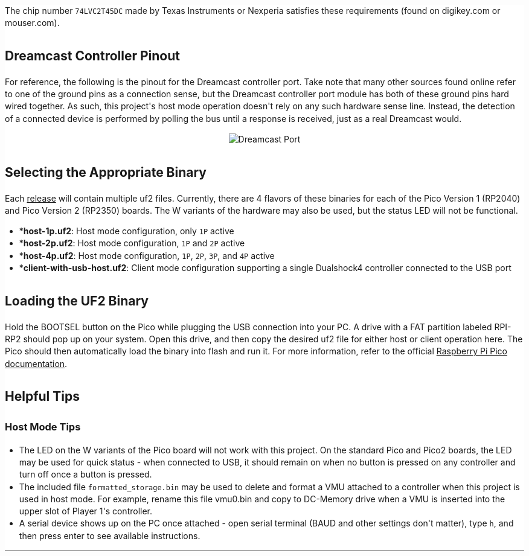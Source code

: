 The chip number `74LVC2T45DC` made by Texas Instruments or Nexperia satisfies these requirements (found on digikey.com or mouser.com).

## Dreamcast Controller Pinout

For reference, the following is the pinout for the Dreamcast controller port. Take note that many other sources found online refer to one of the ground pins as a connection sense, but the Dreamcast controller port module has both of these ground pins hard wired together. As such, this project's host mode operation doesn't rely on any such hardware sense line. Instead, the detection of a connected device is performed by polling the bus until a response is received, just as a real Dreamcast would.

<p align="center">
  <img src="images/Dreamcast_Port.png?raw=true" alt="Dreamcast Port"/>
</p>

## Selecting the Appropriate Binary

Each [release](https://github.com/OrangeFox86/DreamPicoPort/releases) will contain multiple uf2 files. Currently, there are 4 flavors of these binaries for each of the Pico Version 1 (RP2040) and Pico Version 2 (RP2350) boards. The W variants of the hardware may also be used, but the status LED will not be functional.

- ***host-1p.uf2**: Host mode configuration, only `1P` active
- ***host-2p.uf2**: Host mode configuration, `1P` and `2P` active
- ***host-4p.uf2**: Host mode configuration, `1P`, `2P`, `3P`, and `4P` active
- ***client-with-usb-host.uf2**: Client mode configuration supporting a single Dualshock4 controller connected to the USB port

## Loading the UF2 Binary

Hold the BOOTSEL button on the Pico while plugging the USB connection into your PC. A drive with a FAT partition labeled RPI-RP2 should pop up on your system. Open this drive, and then copy the desired uf2 file for either host or client operation here. The Pico should then automatically load the binary into flash and run it. For more information, refer to the official [Raspberry Pi Pico documentation](https://www.raspberrypi.com/documentation/microcontrollers/raspberry-pi-pico.html#documentation).

## Helpful Tips

### Host Mode Tips

- The LED on the W variants of the Pico board will not work with this project. On the standard Pico and Pico2 boards, the LED may be used for quick status - when connected to USB, it should remain on when no button is pressed on any controller and turn off once a button is pressed.
- The included file `formatted_storage.bin` may be used to delete and format a VMU attached to a controller when this project is used in host mode. For example, rename this file vmu0.bin and copy to DC-Memory drive when a VMU is inserted into the upper slot of Player 1's controller.
- A serial device shows up on the PC once attached - open serial terminal (BAUD and other settings don't matter), type `h`, and then press enter to see available instructions.

---
